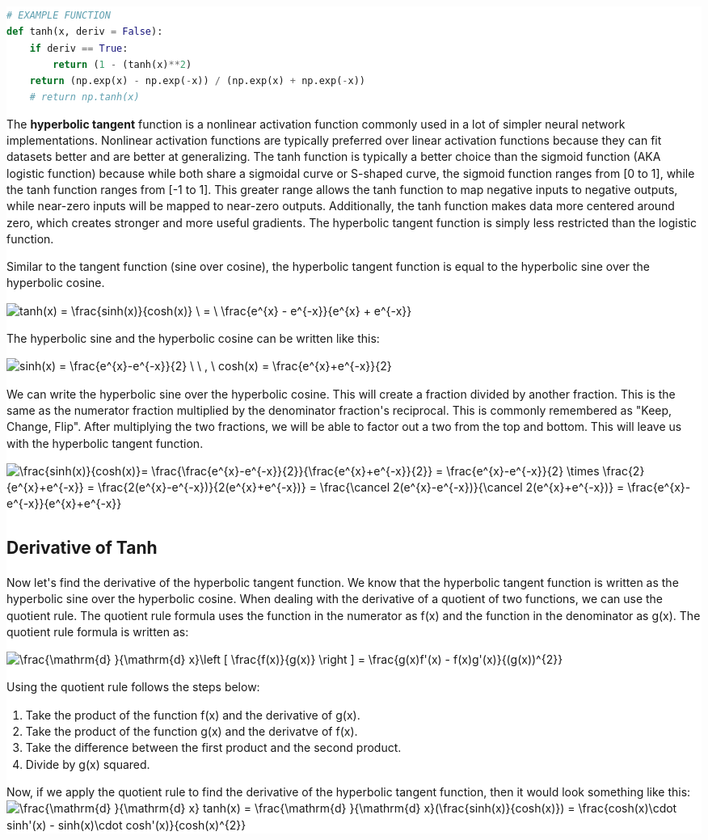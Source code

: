 ```python
# EXAMPLE FUNCTION
def tanh(x, deriv = False):
    if deriv == True:
        return (1 - (tanh(x)**2)
    return (np.exp(x) - np.exp(-x)) / (np.exp(x) + np.exp(-x))
    # return np.tanh(x)
```

The <b>hyperbolic tangent</b> function is a nonlinear activation function commonly used in a lot of simpler neural network implementations. Nonlinear activation functions are typically preferred over linear activation functions because they can fit datasets better and are better at generalizing. The tanh function is typically a better choice than the sigmoid function (AKA logistic function) because while both share a sigmoidal curve or S-shaped curve, the sigmoid function ranges from [0 to 1], while the tanh function ranges from [-1 to 1]. This greater range allows the tanh function to map negative inputs to negative outputs, while near-zero inputs will be mapped to near-zero outputs. Additionally, the tanh function makes data more centered around zero, which creates stronger and more useful gradients. The hyperbolic tangent function is simply less restricted than the logistic function.

Similar to the tangent function (sine over cosine), the hyperbolic tangent function is equal to the hyperbolic sine over the hyperbolic cosine.

<img src="https://latex.codecogs.com/png.latex?\dpi{150}&space;tanh(x)&space;=&space;\frac{sinh(x)}{cosh(x)}&space;\&space;=&space;\&space;\frac{e^{x}&space;-&space;e^{-x}}{e^{x}&space;&plus;&space;e^{-x}}" title="tanh(x) = \frac{sinh(x)}{cosh(x)} \ = \ \frac{e^{x} - e^{-x}}{e^{x} + e^{-x}}" style='display:block; margin: auto;'>

The hyperbolic sine and the hyperbolic cosine can be written like this:

<img src="https://latex.codecogs.com/gif.latex?\dpi{150}&space;sinh(x)&space;=&space;\frac{e^{x}-e^{-x}}{2}&space;\&space;\&space;,&space;\&space;cosh(x)&space;=&space;\frac{e^{x}&plus;e^{-x}}{2}" title="sinh(x) = \frac{e^{x}-e^{-x}}{2} \ \ , \ cosh(x) = \frac{e^{x}+e^{-x}}{2}" style='display:block; margin: auto;'/>

We can write the hyperbolic sine over the hyperbolic cosine. This will create a fraction divided by another fraction. This is the same as the numerator fraction multiplied by the denominator fraction's reciprocal. This is commonly remembered as "Keep, Change, Flip". After multiplying the two fractions, we will be able to factor out a two from the top and bottom. This will leave us with the hyperbolic tangent function.

<img src="https://latex.codecogs.com/png.latex?\inline&space;\dpi{150}&space;\frac{sinh(x)}{cosh(x)}=&space;\frac{\frac{e^{x}-e^{-x}}{2}}{\frac{e^{x}&plus;e^{-x}}{2}}&space;=&space;\frac{e^{x}-e^{-x}}{2}&space;\times&space;\frac{2}{e^{x}&plus;e^{-x}}&space;=&space;\frac{2(e^{x}-e^{-x})}{2(e^{x}&plus;e^{-x})}&space;=&space;\frac{\cancel&space;2(e^{x}-e^{-x})}{\cancel&space;2(e^{x}&plus;e^{-x})}&space;=&space;\frac{e^{x}-e^{-x}}{e^{x}&plus;e^{-x}}" title="\frac{sinh(x)}{cosh(x)}= \frac{\frac{e^{x}-e^{-x}}{2}}{\frac{e^{x}+e^{-x}}{2}} = \frac{e^{x}-e^{-x}}{2} \times \frac{2}{e^{x}+e^{-x}} = \frac{2(e^{x}-e^{-x})}{2(e^{x}+e^{-x})} = \frac{\cancel 2(e^{x}-e^{-x})}{\cancel 2(e^{x}+e^{-x})} = \frac{e^{x}-e^{-x}}{e^{x}+e^{-x}}" style='display:block; margin: auto;'/>

## Derivative of Tanh

Now let's find the derivative of the hyperbolic tangent function. We know that the hyperbolic tangent function is written as the hyperbolic sine over the hyperbolic cosine. When dealing with the derivative of a quotient of two functions, we can use the quotient rule. The quotient rule formula uses the function in the numerator as f(x) and the function in the denominator as g(x). The quotient rule formula is written as:

<img src="https://latex.codecogs.com/png.latex?\dpi{150}&space;\frac{\mathrm{d}&space;}{\mathrm{d}&space;x}\left&space;[&space;\frac{f(x)}{g(x)}&space;\right&space;]&space;=&space;\frac{g(x)f'(x)&space;-&space;f(x)g'(x)}{(g(x))^{2}}" title="\frac{\mathrm{d} }{\mathrm{d} x}\left [ \frac{f(x)}{g(x)} \right ] = \frac{g(x)f'(x) - f(x)g'(x)}{(g(x))^{2}}" style='display:block; margin: auto;'/>

Using the quotient rule follows the steps below:
1. Take the product of the function f(x) and the derivative of g(x).
2. Take the product of the function g(x) and the derivatve of f(x).
3. Take the difference between the first product and the second product.
4. Divide by g(x) squared.

Now, if we apply the quotient rule to find the derivative of the hyperbolic tangent function, then it would look something like this:
<img src="https://latex.codecogs.com/png.latex?\inline&space;\dpi{150}&space;\frac{\mathrm{d}&space;}{\mathrm{d}&space;x}&space;tanh(x)&space;=&space;\frac{\mathrm{d}&space;}{\mathrm{d}&space;x}(\frac{sinh(x)}{cosh(x)})&space;=&space;\frac{cosh(x)\cdot&space;sinh'(x)&space;-&space;sinh(x)\cdot&space;cosh'(x)}{cosh(x)^{2}}" title="\frac{\mathrm{d} }{\mathrm{d} x} tanh(x) = \frac{\mathrm{d} }{\mathrm{d} x}(\frac{sinh(x)}{cosh(x)}) = \frac{cosh(x)\cdot sinh'(x) - sinh(x)\cdot cosh'(x)}{cosh(x)^{2}}" style='display:block; margin: auto;'/>
